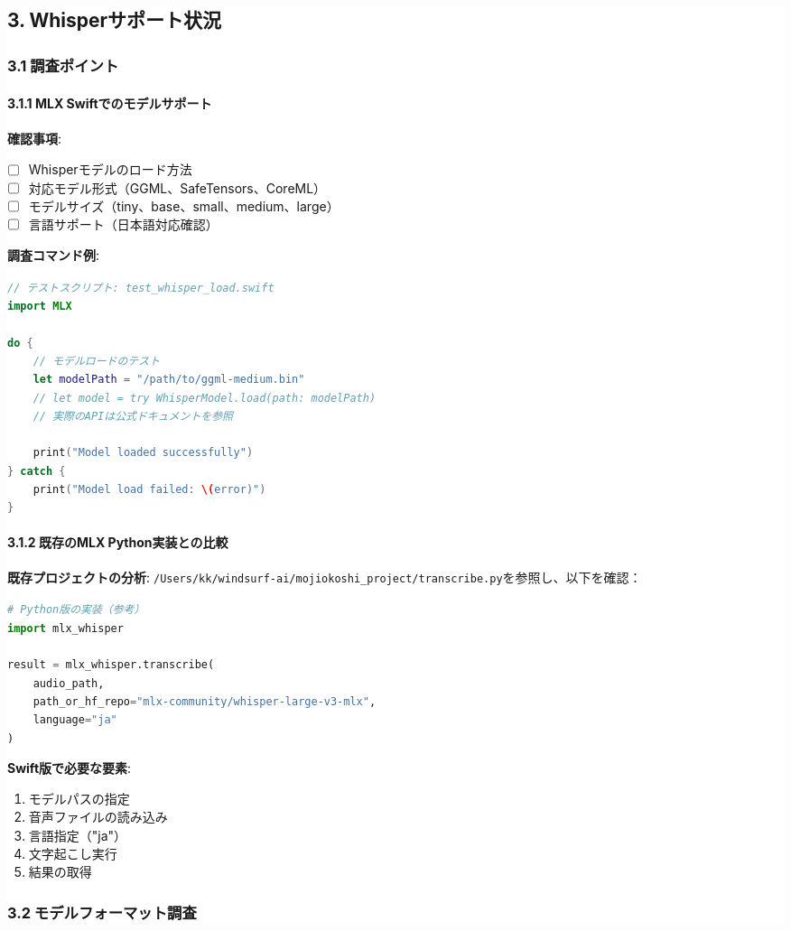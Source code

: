 
## 3. Whisperサポート状況

### 3.1 調査ポイント

#### 3.1.1 MLX Swiftでのモデルサポート

**確認事項**:
- [ ] Whisperモデルのロード方法
- [ ] 対応モデル形式（GGML、SafeTensors、CoreML）
- [ ] モデルサイズ（tiny、base、small、medium、large）
- [ ] 言語サポート（日本語対応確認）

**調査コマンド例**:
```swift
// テストスクリプト: test_whisper_load.swift
import MLX

do {
    // モデルロードのテスト
    let modelPath = "/path/to/ggml-medium.bin"
    // let model = try WhisperModel.load(path: modelPath)
    // 実際のAPIは公式ドキュメントを参照

    print("Model loaded successfully")
} catch {
    print("Model load failed: \(error)")
}
```

#### 3.1.2 既存のMLX Python実装との比較

**既存プロジェクトの分析**:
`/Users/kk/windsurf-ai/mojiokoshi_project/transcribe.py`を参照し、以下を確認：

```python
# Python版の実装（参考）
import mlx_whisper

result = mlx_whisper.transcribe(
    audio_path,
    path_or_hf_repo="mlx-community/whisper-large-v3-mlx",
    language="ja"
)
```

**Swift版で必要な要素**:
1. モデルパスの指定
2. 音声ファイルの読み込み
3. 言語指定（"ja"）
4. 文字起こし実行
5. 結果の取得

### 3.2 モデルフォーマット調査
